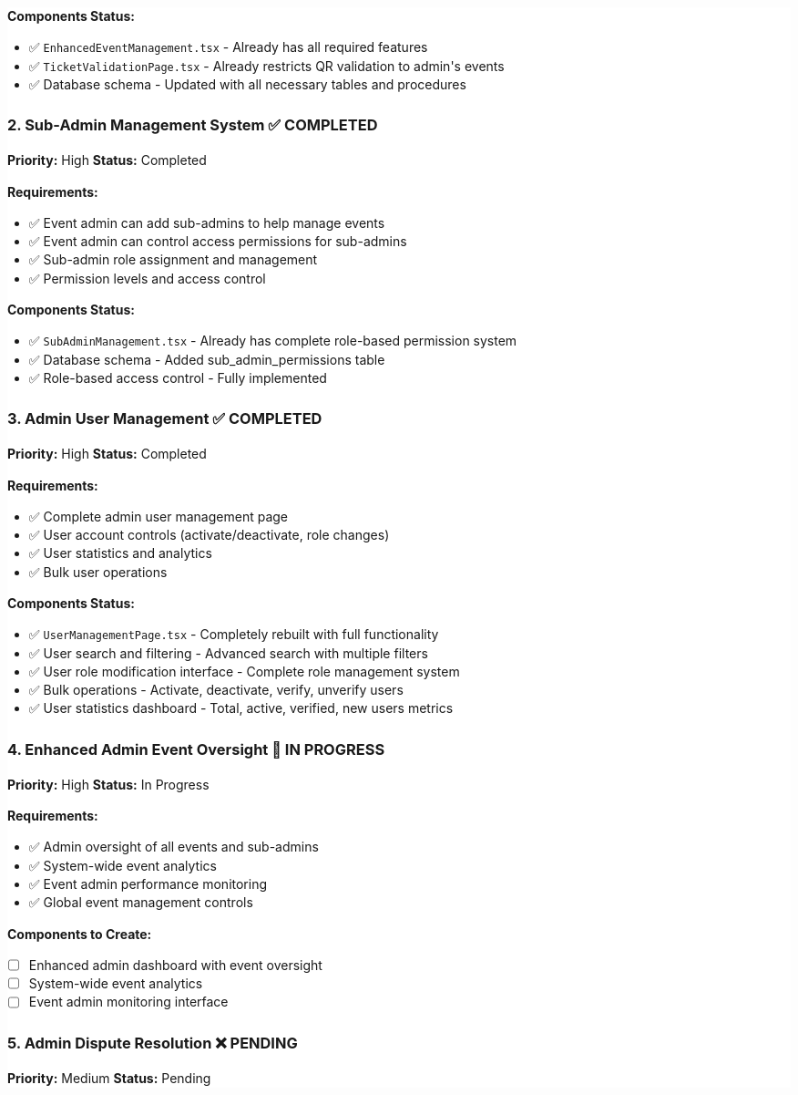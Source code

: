 **Components Status:**
- ✅ `EnhancedEventManagement.tsx` - Already has all required features
- ✅ `TicketValidationPage.tsx` - Already restricts QR validation to admin's events
- ✅ Database schema - Updated with all necessary tables and procedures

### 2. **Sub-Admin Management System** ✅ COMPLETED
**Priority:** High
**Status:** Completed

**Requirements:**
- ✅ Event admin can add sub-admins to help manage events
- ✅ Event admin can control access permissions for sub-admins
- ✅ Sub-admin role assignment and management
- ✅ Permission levels and access control

**Components Status:**
- ✅ `SubAdminManagement.tsx` - Already has complete role-based permission system
- ✅ Database schema - Added sub_admin_permissions table
- ✅ Role-based access control - Fully implemented

### 3. **Admin User Management** ✅ COMPLETED
**Priority:** High
**Status:** Completed

**Requirements:**
- ✅ Complete admin user management page
- ✅ User account controls (activate/deactivate, role changes)
- ✅ User statistics and analytics
- ✅ Bulk user operations

**Components Status:**
- ✅ `UserManagementPage.tsx` - Completely rebuilt with full functionality
- ✅ User search and filtering - Advanced search with multiple filters
- ✅ User role modification interface - Complete role management system
- ✅ Bulk operations - Activate, deactivate, verify, unverify users
- ✅ User statistics dashboard - Total, active, verified, new users metrics

### 4. **Enhanced Admin Event Oversight** 🔄 IN PROGRESS
**Priority:** High
**Status:** In Progress

**Requirements:**
- ✅ Admin oversight of all events and sub-admins
- ✅ System-wide event analytics
- ✅ Event admin performance monitoring
- ✅ Global event management controls

**Components to Create:**
- [ ] Enhanced admin dashboard with event oversight
- [ ] System-wide event analytics
- [ ] Event admin monitoring interface

### 5. **Admin Dispute Resolution** ❌ PENDING
**Priority:** Medium
**Status:** Pending
